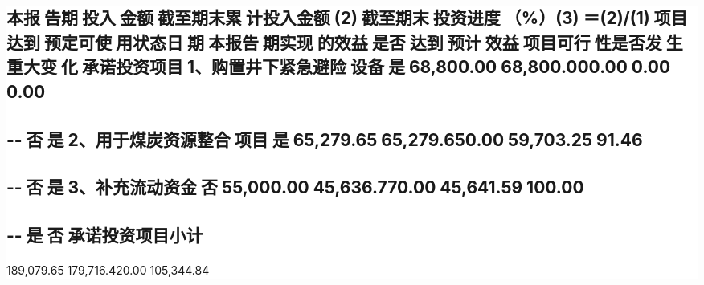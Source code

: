 本报
告期
投入
金额
截至期末累
计投入金额
(2)
截至期末
投资进度
（%）(3)
＝(2)/(1)
项目达到
预定可使
用状态日
期
本报告
期实现
的效益
是否
达到
预计
效益
项目可行
性是否发
生重大变
化
承诺投资项目
1、购置井下紧急避险
设备
是
68,800.00
68,800.000.00
0.00
0.00
--
--
否
是
2、用于煤炭资源整合
项目
是
65,279.65
65,279.650.00
59,703.25
91.46
--
--
否
是
3、补充流动资金
否
55,000.00
45,636.770.00
45,641.59
100.00
--
--
是
否
承诺投资项目小计
--
189,079.65
179,716.420.00
105,344.84